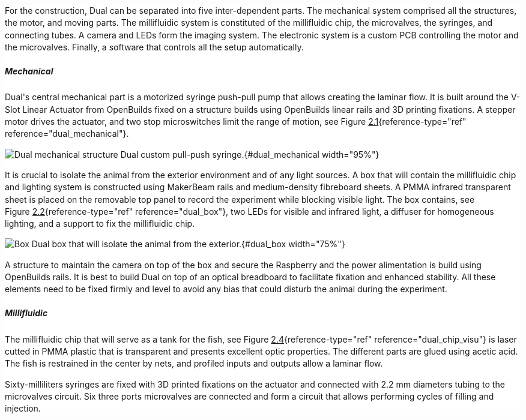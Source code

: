 For the construction, Dual can be separated into five inter-dependent
parts. The mechanical system comprised all the structures, the motor,
and moving parts. The millifluidic system is constituted of the
millifluidic chip, the microvalves, the syringes, and connecting tubes.
A camera and LEDs form the imaging system. The electronic system is a
custom PCB controlling the motor and the microvalves. Finally, a
software that controls all the setup automatically.

##### Mechanical

Dual's central mechanical part is a motorized syringe push-pull pump
that allows creating the laminar flow. It is built around the V-Slot
Linear Actuator from OpenBuilds fixed on a structure builds using
OpenBuilds linear rails and 3D printing fixations. A stepper motor
drives the actuator, and two stop microswitches limit the range of
motion, see Figure [2.1](#dual_mechanical){reference-type="ref"
reference="dual_mechanical"}.

![**Dual mechanical structure** Dual custom pull-push
syringe.](part_2/assets/pull_push.png){#dual_mechanical width="95%"}

It is crucial to isolate the animal from the exterior environment and of
any light sources. A box that will contain the millifluidic chip and
lighting system is constructed using MakerBeam rails and medium-density
fibreboard sheets. A PMMA infrared transparent sheet is placed on the
removable top panel to record the experiment while blocking visible
light. The box contains, see
Figure [2.2](#dual_box){reference-type="ref" reference="dual_box"}, two
LEDs for visible and infrared light, a diffuser for homogeneous
lighting, and a support to fix the millifluidic chip.

![**Box** Dual box that will isolate the animal from the
exterior.](part_2/assets/box.png){#dual_box width="75%"}

A structure to maintain the camera on top of the box and secure the
Raspberry and the power alimentation is build using OpenBuilds rails. It
is best to build Dual on top of an optical breadboard to facilitate
fixation and enhanced stability. All these elements need to be fixed
firmly and level to avoid any bias that could disturb the animal during
the experiment.

##### Millifluidic

The millifluidic chip that will serve as a tank for the fish, see
Figure [2.4](#dual_chip_visu){reference-type="ref"
reference="dual_chip_visu"} is laser cutted in PMMA plastic that is
transparent and presents excellent optic properties. The different parts
are glued using acetic acid. The fish is restrained in the center by
nets, and profiled inputs and outputs allow a laminar flow.

Sixty-milliliters syringes are fixed with 3D printed fixations on the
actuator and connected with 2.2 mm diameters tubing to the microvalves
circuit. Six three ports microvalves are connected and form a circuit
that allows performing cycles of filling and injection.
